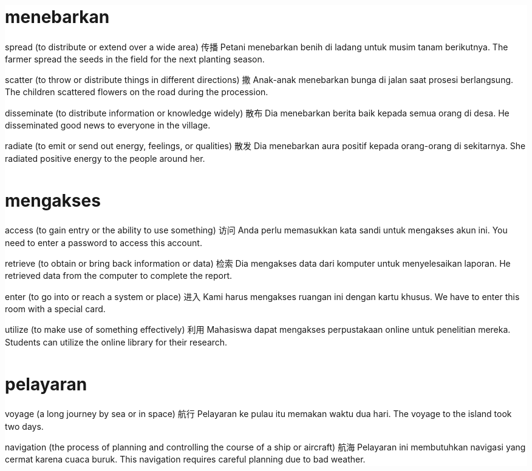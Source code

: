 # menebarkan

spread (to distribute or extend over a wide area)
传播
Petani menebarkan benih di ladang untuk musim tanam berikutnya.
The farmer spread the seeds in the field for the next planting season.

scatter (to throw or distribute things in different directions)
撒
Anak-anak menebarkan bunga di jalan saat prosesi berlangsung.
The children scattered flowers on the road during the procession.

disseminate (to distribute information or knowledge widely)
散布
Dia menebarkan berita baik kepada semua orang di desa.
He disseminated good news to everyone in the village.

radiate (to emit or send out energy, feelings, or qualities)
散发
Dia menebarkan aura positif kepada orang-orang di sekitarnya.
She radiated positive energy to the people around her.

# mengakses

access (to gain entry or the ability to use something)
访问
Anda perlu memasukkan kata sandi untuk mengakses akun ini.
You need to enter a password to access this account.

retrieve (to obtain or bring back information or data)
检索
Dia mengakses data dari komputer untuk menyelesaikan laporan.
He retrieved data from the computer to complete the report.

enter (to go into or reach a system or place)
进入
Kami harus mengakses ruangan ini dengan kartu khusus.
We have to enter this room with a special card.

utilize (to make use of something effectively)
利用
Mahasiswa dapat mengakses perpustakaan online untuk penelitian mereka.
Students can utilize the online library for their research.

# pelayaran

voyage (a long journey by sea or in space)
航行
Pelayaran ke pulau itu memakan waktu dua hari.
The voyage to the island took two days.

navigation (the process of planning and controlling the course of a ship or aircraft)
航海
Pelayaran ini membutuhkan navigasi yang cermat karena cuaca buruk.
This navigation requires careful planning due to bad weather.
